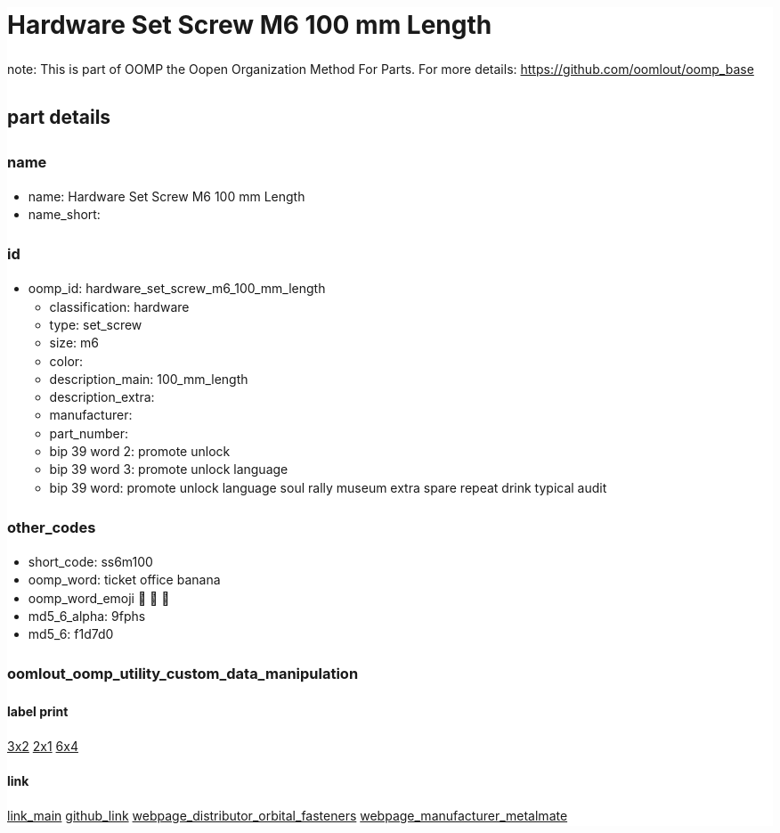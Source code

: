 # Hardware Set Screw M6 100 mm Length  

note: This is part of OOMP the Oopen Organization Method For Parts. For more details: https://github.com/oomlout/oomp_base

##  part details





### name
* name: Hardware Set Screw M6 100 mm Length
* name_short: 
### id
* oomp_id: hardware_set_screw_m6_100_mm_length
  * classification: hardware
  * type: set_screw
  * size: m6
  * color: 
  * description_main: 100_mm_length
  * description_extra: 
  * manufacturer: 
  * part_number: 
  * bip 39 word 2: promote unlock
  * bip 39 word 3: promote unlock language
  * bip 39 word: promote unlock language soul rally museum extra spare repeat drink typical audit

### other_codes
* short_code: ss6m100
* oomp_word: ticket office banana
* oomp_word_emoji :ticket: :office: :banana:
* md5_6_alpha: 9fphs
* md5_6: f1d7d0






### oomlout_oomp_utility_custom_data_manipulation
#### label print
[3x2](http://192.168.1.245:1112/?label=oomp%209fphs)
[2x1](http://192.168.1.242:1112/?label=oomp%209fphs)
[6x4](http://192.168.1.55:1112/?label=oomp%209fphs)    

#### link

[link_main](https://github.com/oomlout/oomlout_oomp_current_version_messy/tree/main/parts/hardware_set_screw_m6_100_mm_length) [github_link](https://github.com/oomlout/oomlout_oomp_part_src/tree/main/parts/hardware_set_screw_m6_100_mm_length) [webpage_distributor_orbital_fasteners](https://www.orbitalfasteners.co.uk/products/m6-x-100-hexagon-head-set-screws-high-tensile-grade-8-8-bright-zinc-plated) [webpage_manufacturer_metalmate](https://www.harclob2b.com/m6-x-100-high-tensile-set-gr-8-8-zinc-plated-metal-z0318m490100)                           
